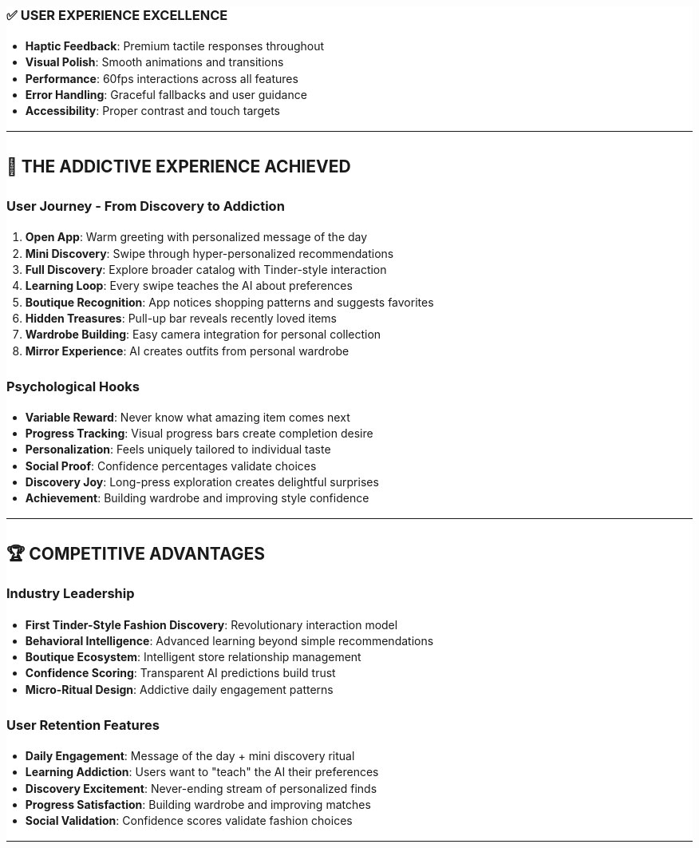 ### ✅ **USER EXPERIENCE EXCELLENCE**

- **Haptic Feedback**: Premium tactile responses throughout
- **Visual Polish**: Smooth animations and transitions
- **Performance**: 60fps interactions across all features
- **Error Handling**: Graceful fallbacks and user guidance
- **Accessibility**: Proper contrast and touch targets

---

## 🎯 **THE ADDICTIVE EXPERIENCE ACHIEVED**

### **User Journey - From Discovery to Addiction**

1. **Open App**: Warm greeting with personalized message of the day
2. **Mini Discovery**: Swipe through hyper-personalized recommendations
3. **Full Discovery**: Explore broader catalog with Tinder-style interaction
4. **Learning Loop**: Every swipe teaches the AI about preferences
5. **Boutique Recognition**: App notices shopping patterns and suggests favorites
6. **Hidden Treasures**: Pull-up bar reveals recently loved items
7. **Wardrobe Building**: Easy camera integration for personal collection
8. **Mirror Experience**: AI creates outfits from personal wardrobe

### **Psychological Hooks**

- **Variable Reward**: Never know what amazing item comes next
- **Progress Tracking**: Visual progress bars create completion desire
- **Personalization**: Feels uniquely tailored to individual taste
- **Social Proof**: Confidence percentages validate choices
- **Discovery Joy**: Long-press exploration creates delightful surprises
- **Achievement**: Building wardrobe and improving style confidence

---

## 🏆 **COMPETITIVE ADVANTAGES**

### **Industry Leadership**

- **First Tinder-Style Fashion Discovery**: Revolutionary interaction model
- **Behavioral Intelligence**: Advanced learning beyond simple recommendations
- **Boutique Ecosystem**: Intelligent store relationship management
- **Confidence Scoring**: Transparent AI predictions build trust
- **Micro-Ritual Design**: Addictive daily engagement patterns

### **User Retention Features**

- **Daily Engagement**: Message of the day + mini discovery ritual
- **Learning Addiction**: Users want to "teach" the AI their preferences
- **Discovery Excitement**: Never-ending stream of personalized finds
- **Progress Satisfaction**: Building wardrobe and improving matches
- **Social Validation**: Confidence scores validate fashion choices

---
